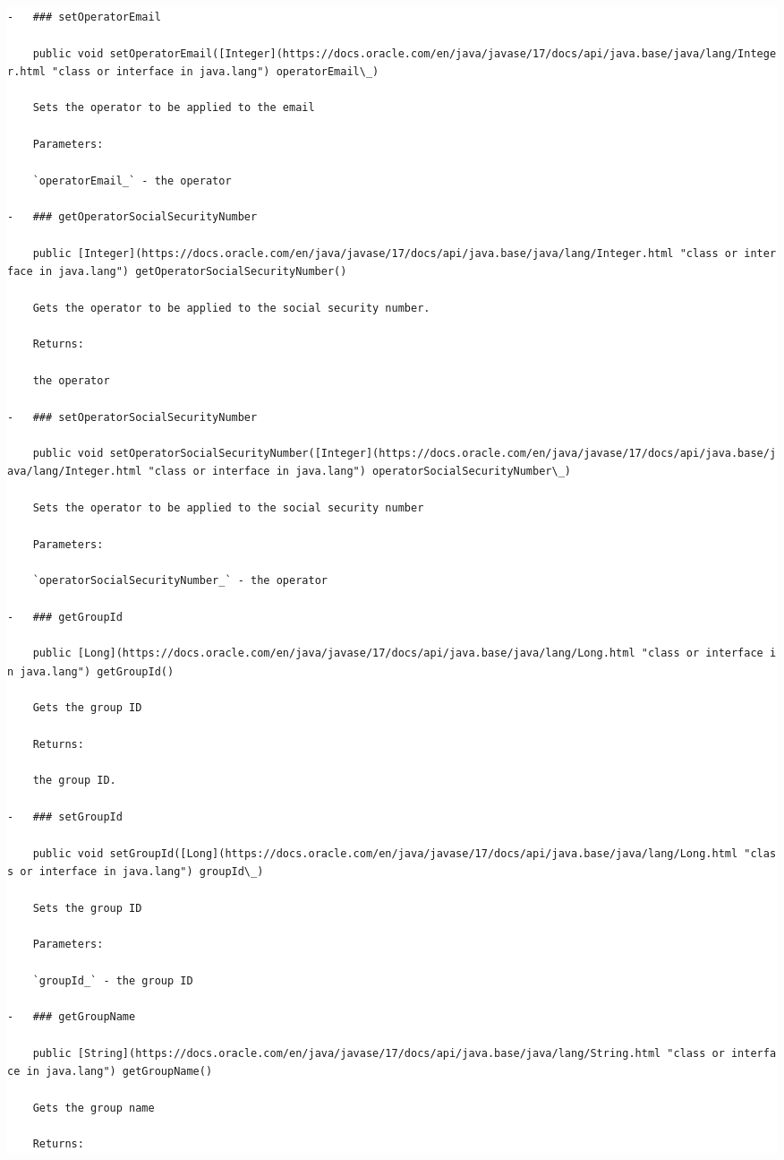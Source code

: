     -   ### setOperatorEmail

        public void setOperatorEmail([Integer](https://docs.oracle.com/en/java/javase/17/docs/api/java.base/java/lang/Integer.html "class or interface in java.lang") operatorEmail\_)

        Sets the operator to be applied to the email

        Parameters:

        `operatorEmail_` - the operator

    -   ### getOperatorSocialSecurityNumber

        public [Integer](https://docs.oracle.com/en/java/javase/17/docs/api/java.base/java/lang/Integer.html "class or interface in java.lang") getOperatorSocialSecurityNumber()

        Gets the operator to be applied to the social security number.

        Returns:

        the operator

    -   ### setOperatorSocialSecurityNumber

        public void setOperatorSocialSecurityNumber([Integer](https://docs.oracle.com/en/java/javase/17/docs/api/java.base/java/lang/Integer.html "class or interface in java.lang") operatorSocialSecurityNumber\_)

        Sets the operator to be applied to the social security number

        Parameters:

        `operatorSocialSecurityNumber_` - the operator

    -   ### getGroupId

        public [Long](https://docs.oracle.com/en/java/javase/17/docs/api/java.base/java/lang/Long.html "class or interface in java.lang") getGroupId()

        Gets the group ID

        Returns:

        the group ID.

    -   ### setGroupId

        public void setGroupId([Long](https://docs.oracle.com/en/java/javase/17/docs/api/java.base/java/lang/Long.html "class or interface in java.lang") groupId\_)

        Sets the group ID

        Parameters:

        `groupId_` - the group ID

    -   ### getGroupName

        public [String](https://docs.oracle.com/en/java/javase/17/docs/api/java.base/java/lang/String.html "class or interface in java.lang") getGroupName()

        Gets the group name

        Returns:
